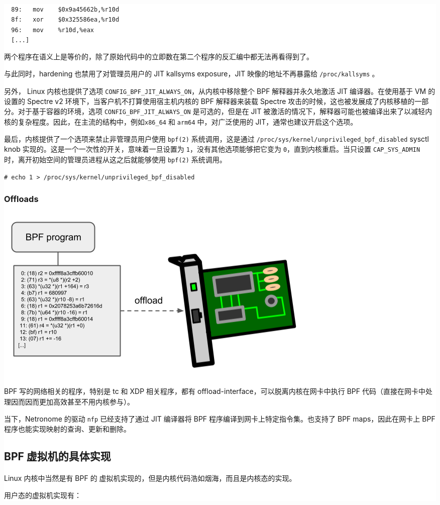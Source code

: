 ```
  89:   mov    $0x9a45662b,%r10d
  8f:   xor    $0x325586ea,%r10d
  96:   mov    %r10d,%eax
  [...]
```

两个程序在语义上是等价的，除了原始代码中的立即数在第二个程序的反汇编中都无法再看得到了。

与此同时，hardening 也禁用了对管理员用户的 JIT kallsyms exposure，JIT 映像的地址不再暴露给 `/proc/kallsyms` 。

另外， Linux 内核也提供了选项 `CONFIG_BPF_JIT_ALWAYS_ON`，从内核中移除整个 BPF 解释器并永久地激活 JIT 编译器。在使用基于 VM 的设置的 Spectre v2 环境下，当客户机不打算使用宿主机内核的 BPF 解释器来装载 Spectre 攻击的时候，这也被发展成了内核移植的一部分。对于基于容器的环境，选项 `CONFIG_BPF_JIT_ALWAYS_ON` 是可选的，但是在 JIT 被激活的情况下，解释器可能也被编译出来了以减轻内核的复杂程度。因此，在主流的结构中，例如`x86_64` 和 `arm64` 中，对广泛使用的 JIT，通常也建议开启这个选项。

最后，内核提供了一个选项来禁止非管理员用户使用 `bpf(2)` 系统调用，这是通过 `/proc/sys/kernel/unprivileged_bpf_disabled` sysctl knob 实现的。这是一个一次性的开关，意味着一旦设置为 `1`，没有其他选项能够把它变为 `0`，直到内核重启。当只设置 `CAP_SYS_ADMIN` 时，离开初始空间的管理员进程从这之后就能够使用 `bpf(2)` 系统调用。

```
# echo 1 > /proc/sys/kernel/unprivileged_bpf_disabled
```

### Offloads

![bpf_offload.png](./bpf_offload.png)

BPF 写的网络相关的程序，特别是 tc 和 XDP 相关程序，都有 offload-interface，可以脱离内核在网卡中执行 BPF 代码（直接在网卡中处理因而因而更加高效甚至不用内核参与）。

当下，Netronome 的驱动 `nfp` 已经支持了通过 JIT 编译器将 BPF 程序编译到网卡上特定指令集。也支持了 BPF maps，因此在网卡上 BPF 程序也能实现映射的查询、更新和删除。

## BPF 虚拟机的具体实现

Linux 内核中当然是有 BPF 的 虚拟机实现的，但是内核代码浩如烟海，而且是内核态的实现。

用户态的虚拟机实现有：
